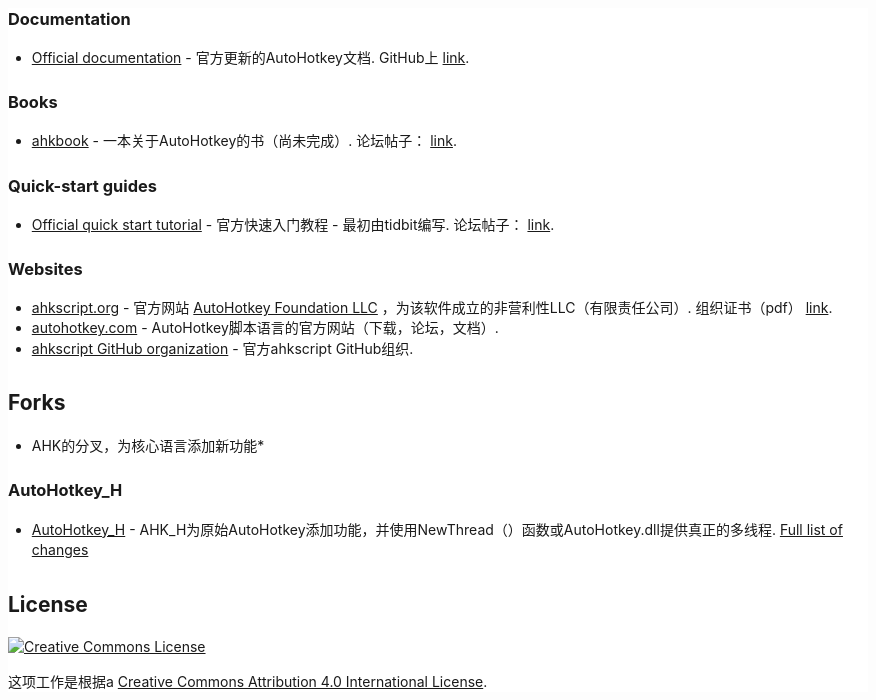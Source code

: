 ### Documentation
* [Official documentation](https://autohotkey.com/docs/AutoHotkey.htm)   - 官方更新的AutoHotkey文档.  GitHub上 [link](https://github.com/Lexikos/AutoHotkey_L-Docs).
 
### Books
* [ahkbook](http://ahkscript.github.io/ahkbook/projectinfo.html)   - 一本关于AutoHotkey的书（尚未完成）.  论坛帖子： [link](https://autohotkey.com/board/topic/73014-ahkbook-a-free-online-book-for-autohotkey/).

### Quick-start guides
* [Official quick start tutorial](https://autohotkey.com/docs/Tutorial.htm)   - 官方快速入门教程 - 最初由tidbit编写.  论坛帖子： [link](https://autohotkey.com/boards/viewtopic.php?f=7&t=27).

### Websites
* [ahkscript.org](http://ahkscript.org/) - 官方网站 [AutoHotkey Foundation LLC](http://ahkscript.org/foundation/) ，为该软件成立的非营利性LLC（有限责任公司）.  组织证书（pdf） [link](http://ahkscript.org/certificate_of_organization.pdf).
* [autohotkey.com](https://autohotkey.com/) -  AutoHotkey脚本语言的官方网站（下载，论坛，文档）.
* [ahkscript GitHub organization](https://github.com/ahkscript) - 官方ahkscript GitHub组织.

## Forks
* AHK的分叉，为核心语言添加新功能*

### AutoHotkey_H
* [AutoHotkey_H](https://hotkeyit.github.io/v2/) -  AHK_H为原始AutoHotkey添加功能，并使用NewThread（）函数或AutoHotkey.dll提供真正的多线程. [Full list of changes](https://hotkeyit.github.io/v2/docs/AHKH_Features.htm)

## License

[![Creative Commons License](https://licensebuttons.net/l/by/4.0/88x31.png)](http://creativecommons.org/licenses/by/4.0/)

这项工作是根据a [Creative Commons Attribution 4.0 International License](http://creativecommons.org/licenses/by/4.0/).

